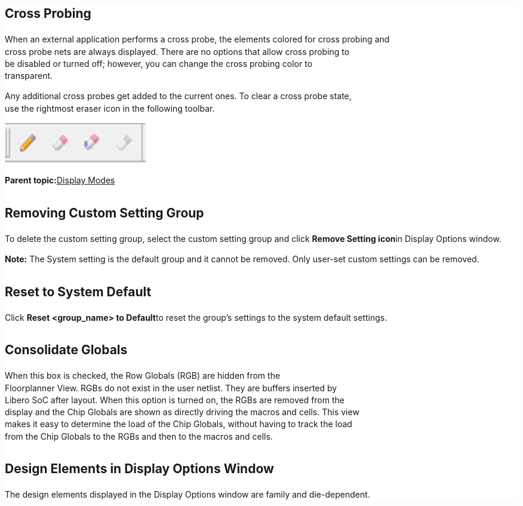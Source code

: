 ## Cross Probing

When an external application performs a cross probe, the elements colored for cross probing and<br /> cross probe nets are always displayed. There are no options that allow cross probing to<br /> be disabled or turned off; however, you can change the cross probing color to<br /> transparent.

Any additional cross probes get added to the current ones. To clear a cross probe state,<br /> use the rightmost eraser icon in the following toolbar.

![](GUID-B57D743F-33C8-4533-A56C-8076D7D7C5B4-low.png "Pencil and Eraser Icons")

**Parent topic:**[Display Modes](GUID-FD21638F-3EBD-426A-A1E8-53B67BEDA222.md)

## Removing Custom Setting Group

To delete the custom setting group, select the custom setting group and click **Remove Setting icon**in Display Options window.

**Note:** The System setting is the default group and it cannot be removed. Only user-set custom settings can be removed.

## Reset to System Default

Click **Reset &lt;group\_name&gt; to Default**to reset the group’s settings to the system default settings.

## Consolidate Globals

When this box is checked, the Row Globals \(RGB\) are hidden from the<br /> Floorplanner View. RGBs do not exist in the user netlist. They are buffers inserted by<br /> Libero SoC after layout. When this option is turned on, the RGBs are removed from the<br /> display and the Chip Globals are shown as directly driving the macros and cells. This view<br /> makes it easy to determine the load of the Chip Globals, without having to track the load<br /> from the Chip Globals to the RGBs and then to the macros and cells.

## Design Elements in Display Options Window

The design elements displayed in the Display Options window are family and die-dependent.

